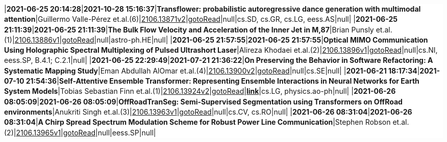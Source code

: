 |**2021-06-25 20:14:28**|**2021-10-28 15:16:37**|**Transflower: probabilistic autoregressive dance generation with   multimodal attention**|Guillermo Valle-Pérez et.al.(6)|[2106.13871v2](http://arxiv.org/abs/2106.13871v2)|[gotoRead](http://arxiv.org/pdf/2106.13871v2)|null|cs.SD, cs.GR, cs.LG, eess.AS|null|
|**2021-06-25 21:11:39**|**2021-06-25 21:11:39**|**The Bulk Flow Velocity and Acceleration of the Inner Jet in M\,87**|Brian Punsly et.al.(1)|[2106.13886v1](http://arxiv.org/abs/2106.13886v1)|[gotoRead](http://arxiv.org/pdf/2106.13886v1)|null|astro-ph.HE|null|
|**2021-06-25 21:57:55**|**2021-06-25 21:57:55**|**Optical MIMO Communication Using Holographic Spectral Multiplexing of   Pulsed Ultrashort Laser**|Alireza Khodaei et.al.(2)|[2106.13896v1](http://arxiv.org/abs/2106.13896v1)|[gotoRead](http://arxiv.org/pdf/2106.13896v1)|null|cs.NI, eess.SP, B.4.1; C.2.1|null|
|**2021-06-25 22:29:49**|**2021-07-21 21:36:22**|**On Preserving the Behavior in Software Refactoring: A Systematic Mapping   Study**|Eman Abdullah AlOmar et.al.(4)|[2106.13900v2](http://arxiv.org/abs/2106.13900v2)|[gotoRead](http://arxiv.org/pdf/2106.13900v2)|null|cs.SE|null|
|**2021-06-21 18:17:34**|**2021-07-10 21:54:36**|**Self-Attentive Ensemble Transformer: Representing Ensemble Interactions   in Neural Networks for Earth System Models**|Tobias Sebastian Finn et.al.(1)|[2106.13924v2](http://arxiv.org/abs/2106.13924v2)|[gotoRead](http://arxiv.org/pdf/2106.13924v2)|**[link](https://github.com/tobifinn/ensemble_transformer)**|cs.LG, physics.ao-ph|null|
|**2021-06-26 08:05:09**|**2021-06-26 08:05:09**|**OffRoadTranSeg: Semi-Supervised Segmentation using Transformers on   OffRoad environments**|Anukriti Singh et.al.(3)|[2106.13963v1](http://arxiv.org/abs/2106.13963v1)|[gotoRead](http://arxiv.org/pdf/2106.13963v1)|null|cs.CV, cs.RO|null|
|**2021-06-26 08:31:04**|**2021-06-26 08:31:04**|**A Chirp Spread Spectrum Modulation Scheme for Robust Power Line   Communication**|Stephen Robson et.al.(2)|[2106.13965v1](http://arxiv.org/abs/2106.13965v1)|[gotoRead](http://arxiv.org/pdf/2106.13965v1)|null|eess.SP|null|
